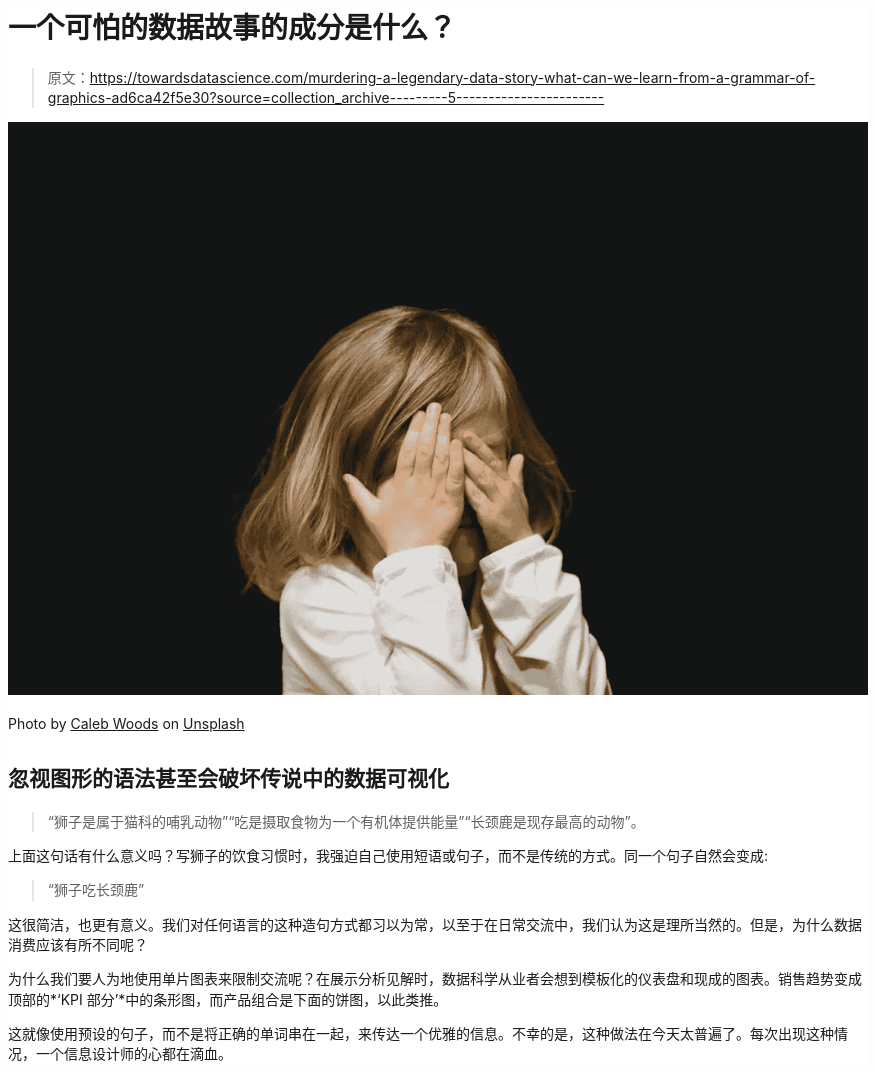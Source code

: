 # 一个可怕的数据故事的成分是什么？

> 原文：<https://towardsdatascience.com/murdering-a-legendary-data-story-what-can-we-learn-from-a-grammar-of-graphics-ad6ca42f5e30?source=collection_archive---------5----------------------->

![](img/f45fa49f9a1f9050c64db9819ee5f76c.png)

Photo by [Caleb Woods](https://unsplash.com/photos/VZILDYoqn_U?utm_source=unsplash&utm_medium=referral&utm_content=creditCopyText) on [Unsplash](https://unsplash.com/?utm_source=unsplash&utm_medium=referral&utm_content=creditCopyText)

## 忽视图形的语法甚至会破坏传说中的数据可视化

> “狮子是属于猫科的哺乳动物”“吃是摄取食物为一个有机体提供能量”“长颈鹿是现存最高的动物”。

上面这句话有什么意义吗？写狮子的饮食习惯时，我强迫自己使用短语或句子，而不是传统的方式。同一个句子自然会变成:

> “狮子吃长颈鹿”

这很简洁，也更有意义。我们对任何语言的这种造句方式都习以为常，以至于在日常交流中，我们认为这是理所当然的。但是，为什么数据消费应该有所不同呢？

为什么我们要人为地使用单片图表来限制交流呢？在展示分析见解时，数据科学从业者会想到模板化的仪表盘和现成的图表。销售趋势变成顶部的*‘KPI 部分’*中的条形图，而产品组合是下面的饼图，以此类推。

这就像使用预设的句子，而不是将正确的单词串在一起，来传达一个优雅的信息。不幸的是，这种做法在今天太普遍了。每次出现这种情况，一个信息设计师的心都在滴血。
